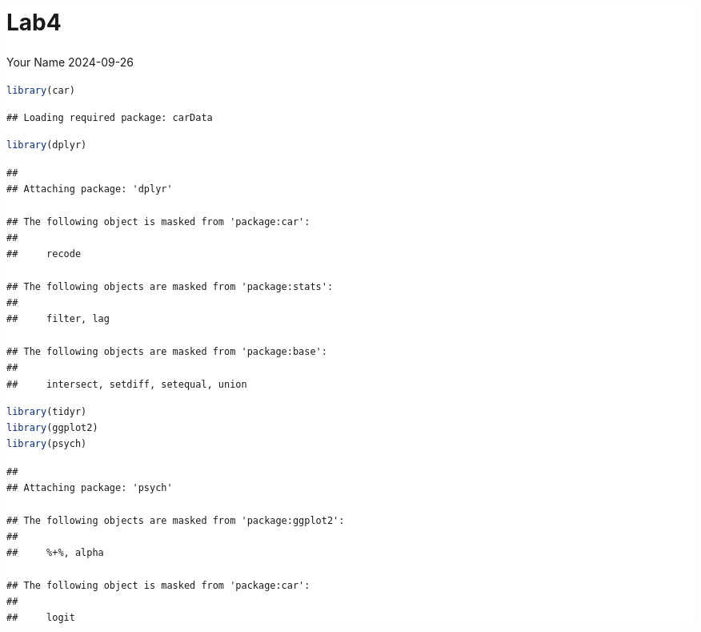 Lab4
================
Your Name
2024-09-26

``` r
library(car)
```

    ## Loading required package: carData

``` r
library(dplyr)
```

    ## 
    ## Attaching package: 'dplyr'

    ## The following object is masked from 'package:car':
    ## 
    ##     recode

    ## The following objects are masked from 'package:stats':
    ## 
    ##     filter, lag

    ## The following objects are masked from 'package:base':
    ## 
    ##     intersect, setdiff, setequal, union

``` r
library(tidyr)
library(ggplot2)
library(psych)
```

    ## 
    ## Attaching package: 'psych'

    ## The following objects are masked from 'package:ggplot2':
    ## 
    ##     %+%, alpha

    ## The following object is masked from 'package:car':
    ## 
    ##     logit
